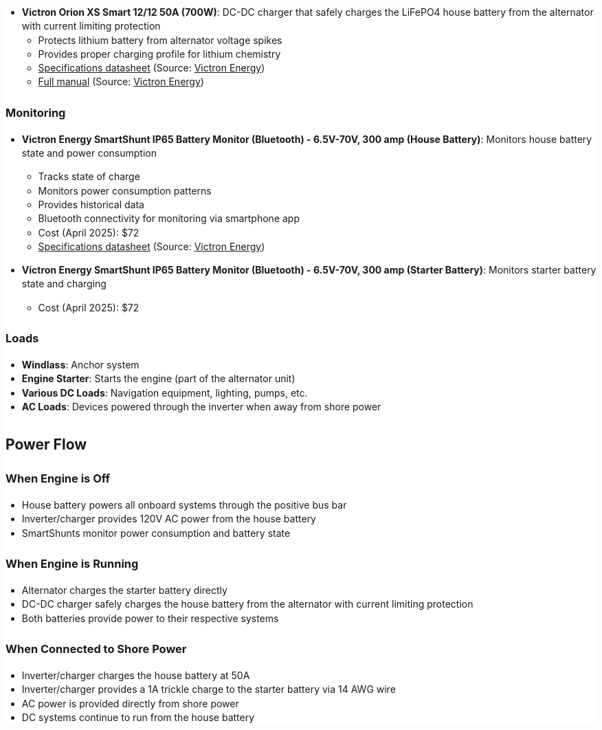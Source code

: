 - **Victron Orion XS Smart 12/12 50A (700W)**: DC-DC charger that safely charges the LiFePO4 house battery from the alternator with current limiting protection
  - Protects lithium battery from alternator voltage spikes
  - Provides proper charging profile for lithium chemistry
  - [Specifications datasheet](./specs/Orion-XS-DC-DC-battery-charger-EN.pdf) (Source: [Victron Energy](https://www.victronenergy.com/upload/documents/Datasheet-Orion-XS-DC-DC-battery-charger-EN-.pdf))
  - [Full manual](./manuals/Orion_XS_DC-DC_battery_charger-manual.pdf) (Source: [Victron Energy](https://www.victronenergy.com/upload/documents/Orion_XS_12-12-50A_DC-DC_battery_charger/124067-Orion_XS_DC-DC_battery_charger-pdf-en.pdf))

### Monitoring
- **Victron Energy SmartShunt IP65 Battery Monitor (Bluetooth) - 6.5V-70V, 300 amp (House Battery)**: Monitors house battery state and power consumption
  - Tracks state of charge
  - Monitors power consumption patterns
  - Provides historical data
  - Bluetooth connectivity for monitoring via smartphone app
  - Cost (April 2025): $72
  - [Specifications datasheet](./specs/SmartShunt-IP65-EN.pdf) (Source: [Victron Energy](https://www.victronenergy.com/upload/documents/Datasheet-SmartShunt-IP65-EN-.pdf))

- **Victron Energy SmartShunt IP65 Battery Monitor (Bluetooth) - 6.5V-70V, 300 amp (Starter Battery)**: Monitors starter battery state and charging
  - Cost (April 2025): $72

### Loads
- **Windlass**: Anchor system
- **Engine Starter**: Starts the engine (part of the alternator unit)
- **Various DC Loads**: Navigation equipment, lighting, pumps, etc.
- **AC Loads**: Devices powered through the inverter when away from shore power

## Power Flow

### When Engine is Off
- House battery powers all onboard systems through the positive bus bar
- Inverter/charger provides 120V AC power from the house battery
- SmartShunts monitor power consumption and battery state

### When Engine is Running
- Alternator charges the starter battery directly
- DC-DC charger safely charges the house battery from the alternator with current limiting protection
- Both batteries provide power to their respective systems

### When Connected to Shore Power
- Inverter/charger charges the house battery at 50A
- Inverter/charger provides a 1A trickle charge to the starter battery via 14 AWG wire
- AC power is provided directly from shore power
- DC systems continue to run from the house battery
